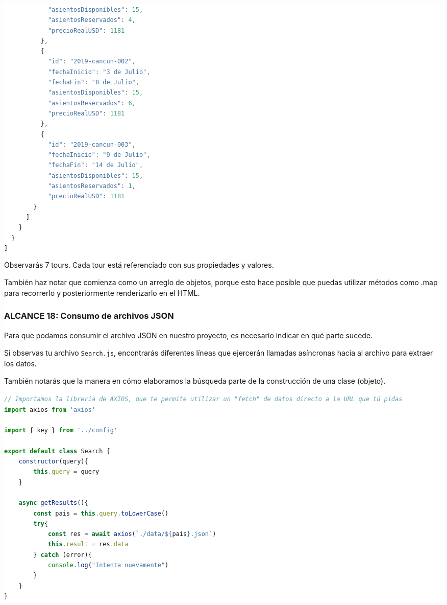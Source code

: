 ```javascript
            "asientosDisponibles": 15,
            "asientosReservados": 4,
            "precioRealUSD": 1181
          },
          {
            "id": "2019-cancun-002",
            "fechaInicio": "3 de Julio",
            "fechaFin": "8 de Julio",
            "asientosDisponibles": 15,
            "asientosReservados": 6,
            "precioRealUSD": 1181
          },
          {
            "id": "2019-cancun-003",
            "fechaInicio": "9 de Julio",
            "fechaFin": "14 de Julio",
            "asientosDisponibles": 15,
            "asientosReservados": 1,
            "precioRealUSD": 1181
        }
      ]
    } 
  }
]
```

Observarás 7 tours. Cada tour está referenciado con sus propiedades y valores.

También haz notar que comienza como un arreglo de objetos, porque esto hace posible que puedas utilizar métodos como .map para recorrerlo y posteriormente renderizarlo en el HTML.

### ALCANCE 18: Consumo de archivos JSON

Para que podamos consumir el archivo JSON en nuestro proyecto, es necesario indicar en qué parte sucede.

Si observas tu archivo `Search.js`, encontrarás diferentes líneas que ejercerán llamadas asíncronas hacia al archivo para extraer los datos.

También notarás que la manera en cómo elaboramos la búsqueda parte de la construcción de una clase \(objeto\).

```javascript
// Importamos la librería de AXIOS, que te permite utilizar un "fetch" de datos directo a la URL que tú pidas
import axios from 'axios'

import { key } from '../config'

export default class Search {
    constructor(query){
        this.query = query
    }

    async getResults(){
        const pais = this.query.toLowerCase()
        try{
            const res = await axios(`./data/${pais}.json`)
            this.result = res.data
        } catch (error){
            console.log("Intenta nuevamente")
        }
    }
}
```
